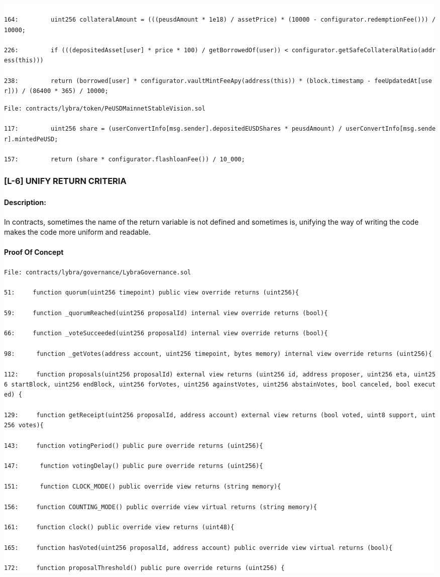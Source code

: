 ```solidity

164:         uint256 collateralAmount = (((peusdAmount * 1e18) / assetPrice) * (10000 - configurator.redemptionFee())) / 10000;

226:         if (((depositedAsset[user] * price * 100) / getBorrowedOf(user)) < configurator.getSafeCollateralRatio(address(this)))

238:         return (borrowed[user] * configurator.vaultMintFeeApy(address(this)) * (block.timestamp - feeUpdatedAt[user])) / (86400 * 365) / 10000;

```

```solidity
File: contracts/lybra/token/PeUSDMainnetStableVision.sol

117:         uint256 share = (userConvertInfo[msg.sender].depositedEUSDShares * peusdAmount) / userConvertInfo[msg.sender].mintedPeUSD;

157:         return (share * configurator.flashloanFee()) / 10_000;

```

### [L-6] UNIFY RETURN CRITERIA

#### Description:

In contracts, sometimes the name of the return variable is not defined and sometimes is, unifying the way of writing the code makes the code more uniform and readable.

#### **Proof Of Concept**

```solidity
File: contracts/lybra/governance/LybraGovernance.sol

51:     function quorum(uint256 timepoint) public view override returns (uint256){

59:     function _quorumReached(uint256 proposalId) internal view override returns (bool){

66:     function _voteSucceeded(uint256 proposalId) internal view override returns (bool){

98:      function _getVotes(address account, uint256 timepoint, bytes memory) internal view override returns (uint256){

112:     function proposals(uint256 proposalId) external view returns (uint256 id, address proposer, uint256 eta, uint256 startBlock, uint256 endBlock, uint256 forVotes, uint256 againstVotes, uint256 abstainVotes, bool canceled, bool executed) {

129:     function getReceipt(uint256 proposalId, address account) external view returns (bool voted, uint8 support, uint256 votes){

143:     function votingPeriod() public pure override returns (uint256){

147:      function votingDelay() public pure override returns (uint256){

151:      function CLOCK_MODE() public override view returns (string memory){

156:     function COUNTING_MODE() public override view virtual returns (string memory){

161:     function clock() public override view returns (uint48){

165:     function hasVoted(uint256 proposalId, address account) public override view virtual returns (bool){

172:     function proposalThreshold() public pure override returns (uint256) {

```